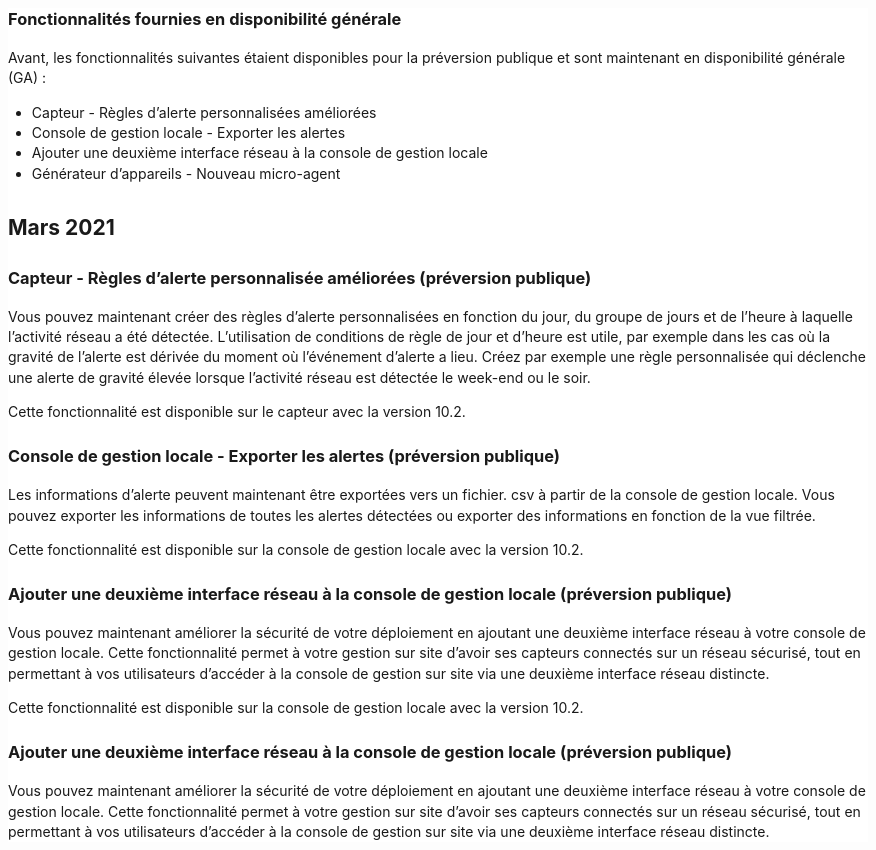 ### <a name="features-delivered-as-generally-available-ga"></a>Fonctionnalités fournies en disponibilité générale

Avant, les fonctionnalités suivantes étaient disponibles pour la préversion publique et sont maintenant en disponibilité générale (GA) :

- Capteur - Règles d’alerte personnalisées améliorées
- Console de gestion locale - Exporter les alertes
- Ajouter une deuxième interface réseau à la console de gestion locale
- Générateur d’appareils - Nouveau micro-agent

## <a name="march-2021"></a>Mars 2021

### <a name="sensor---enhanced-custom-alert-rules-public-preview"></a>Capteur - Règles d’alerte personnalisée améliorées (préversion publique)

Vous pouvez maintenant créer des règles d’alerte personnalisées en fonction du jour, du groupe de jours et de l’heure à laquelle l’activité réseau a été détectée.  L’utilisation de conditions de règle de jour et d’heure est utile, par exemple dans les cas où la gravité de l’alerte est dérivée du moment où l’événement d’alerte a lieu. Créez par exemple une règle personnalisée qui déclenche une alerte de gravité élevée lorsque l’activité réseau est détectée le week-end ou le soir.

Cette fonctionnalité est disponible sur le capteur avec la version 10.2.

### <a name="on-premises-management-console---export-alerts-public-preview"></a>Console de gestion locale - Exporter les alertes (préversion publique)

Les informations d’alerte peuvent maintenant être exportées vers un fichier. csv à partir de la console de gestion locale. Vous pouvez exporter les informations de toutes les alertes détectées ou exporter des informations en fonction de la vue filtrée.

Cette fonctionnalité est disponible sur la console de gestion locale avec la version 10.2.

### <a name="add-second-network-interface-to-on-premises-management-console-public-preview"></a>Ajouter une deuxième interface réseau à la console de gestion locale (préversion publique)

Vous pouvez maintenant améliorer la sécurité de votre déploiement en ajoutant une deuxième interface réseau à votre console de gestion locale. Cette fonctionnalité permet à votre gestion sur site d’avoir ses capteurs connectés sur un réseau sécurisé, tout en permettant à vos utilisateurs d’accéder à la console de gestion sur site via une deuxième interface réseau distincte.

Cette fonctionnalité est disponible sur la console de gestion locale avec la version 10.2.

### <a name="add-second-network-interface-to-on-premises-management-console-public-preview"></a>Ajouter une deuxième interface réseau à la console de gestion locale (préversion publique)

Vous pouvez maintenant améliorer la sécurité de votre déploiement en ajoutant une deuxième interface réseau à votre console de gestion locale. Cette fonctionnalité permet à votre gestion sur site d’avoir ses capteurs connectés sur un réseau sécurisé, tout en permettant à vos utilisateurs d’accéder à la console de gestion sur site via une deuxième interface réseau distincte.

